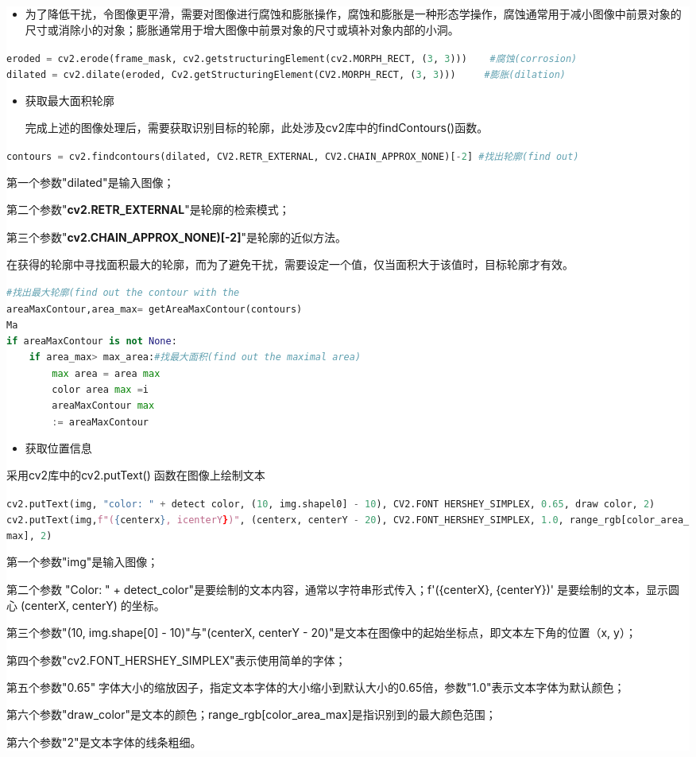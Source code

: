 - 为了降低干扰，令图像更平滑，需要对图像进行腐蚀和膨胀操作，腐蚀和膨胀是一种形态学操作，腐蚀通常用于减小图像中前景对象的尺寸或消除小的对象；膨胀通常用于增大图像中前景对象的尺寸或填补对象内部的小洞。

```python
eroded = cv2.erode(frame_mask, cv2.getstructuringElement(cv2.MORPH_RECT, (3, 3)))    #腐蚀(corrosion)
dilated = cv2.dilate(eroded, Cv2.getStructuringElement(CV2.MORPH_RECT, (3, 3)))     #膨胀(dilation)
```

- 获取最大面积轮廓

  完成上述的图像处理后，需要获取识别目标的轮廓，此处涉及cv2库中的findContours()函数。

```python
contours = cv2.findcontours(dilated, CV2.RETR_EXTERNAL, CV2.CHAIN_APPROX_NONE)[-2] #找出轮廓(find out)
```

第一个参数"dilated"是输入图像；

第二个参数"**cv2.RETR_EXTERNAL**"是轮廓的检索模式；

第三个参数"**cv2.CHAIN_APPROX_NONE)\[-2\]**"是轮廓的近似方法。

在获得的轮廓中寻找面积最大的轮廓，而为了避免干扰，需要设定一个值，仅当面积大于该值时，目标轮廓才有效。

```python
#找出最大轮廓(find out the contour with the
areaMaxContour,area_max= getAreaMaxContour(contours)
Ma
if areaMaxContour is not None:
    if area_max> max_area:#找最大面积(find out the maximal area)
        max area = area max
        color area max =i
        areaMaxContour max
        := areaMaxContour
```

- 获取位置信息

采用cv2库中的cv2.putText() 函数在图像上绘制文本

```python
cv2.putText(img, "color: " + detect color, (10, img.shapel0] - 10), CV2.FONT HERSHEY_SIMPLEX, 0.65, draw color, 2)
cv2.putText(img,f"({centerx}, icenterY})", (centerx, centerY - 20), CV2.FONT_HERSHEY_SIMPLEX, 1.0, range_rgb[color_area_max], 2)
```

第一个参数"img"是输入图像；

第二个参数 "Color: " + detect_color"是要绘制的文本内容，通常以字符串形式传入；f'({centerX}, {centerY})' 是要绘制的文本，显示圆心 (centerX, centerY) 的坐标。

第三个参数"(10, img.shape\[0\] - 10)"与"(centerX, centerY - 20)"是文本在图像中的起始坐标点，即文本左下角的位置（x, y）；

第四个参数"cv2.FONT_HERSHEY_SIMPLEX"表示使用简单的字体；

第五个参数"0.65" 字体大小的缩放因子，指定文本字体的大小缩小到默认大小的0.65倍，参数"1.0"表示文本字体为默认颜色；

第六个参数"draw_color"是文本的颜色；range_rgb\[color_area_max\]是指识别到的最大颜色范围；

第六个参数"2"是文本字体的线条粗细。
